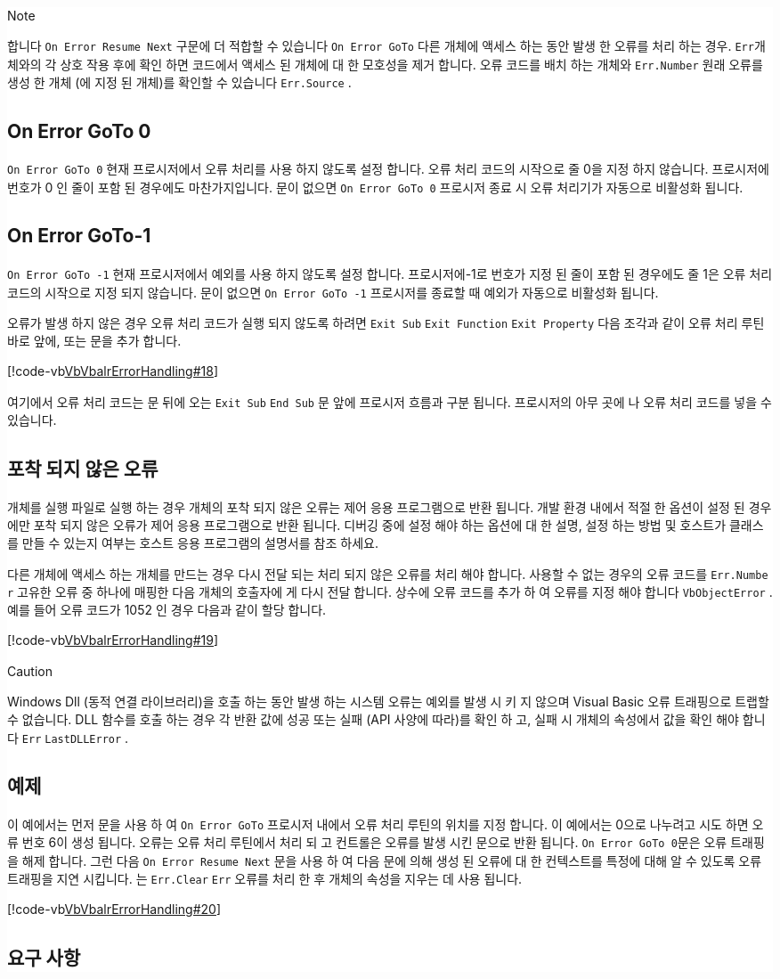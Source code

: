 > [!NOTE]
> 합니다 `On Error Resume Next` 구문에 더 적합할 수 있습니다 `On Error GoTo` 다른 개체에 액세스 하는 동안 발생 한 오류를 처리 하는 경우. `Err`개체와의 각 상호 작용 후에 확인 하면 코드에서 액세스 된 개체에 대 한 모호성을 제거 합니다. 오류 코드를 배치 하는 개체와 `Err.Number` 원래 오류를 생성 한 개체 (에 지정 된 개체)를 확인할 수 있습니다 `Err.Source` .

## <a name="on-error-goto-0"></a>On Error GoTo 0

 `On Error GoTo 0` 현재 프로시저에서 오류 처리를 사용 하지 않도록 설정 합니다. 오류 처리 코드의 시작으로 줄 0을 지정 하지 않습니다. 프로시저에 번호가 0 인 줄이 포함 된 경우에도 마찬가지입니다. 문이 없으면 `On Error GoTo 0` 프로시저 종료 시 오류 처리기가 자동으로 비활성화 됩니다.

## <a name="on-error-goto--1"></a>On Error GoTo-1

 `On Error GoTo -1` 현재 프로시저에서 예외를 사용 하지 않도록 설정 합니다. 프로시저에-1로 번호가 지정 된 줄이 포함 된 경우에도 줄 1은 오류 처리 코드의 시작으로 지정 되지 않습니다. 문이 없으면 `On Error GoTo -1` 프로시저를 종료할 때 예외가 자동으로 비활성화 됩니다.

 오류가 발생 하지 않은 경우 오류 처리 코드가 실행 되지 않도록 하려면 `Exit Sub` `Exit Function` `Exit Property` 다음 조각과 같이 오류 처리 루틴 바로 앞에, 또는 문을 추가 합니다.

 [!code-vb[VbVbalrErrorHandling#18](~/samples/snippets/visualbasic/VS_Snippets_VBCSharp/VbVbalrErrorHandling/VB/Class1.vb#18)]

 여기에서 오류 처리 코드는 문 뒤에 오는 `Exit Sub` `End Sub` 문 앞에 프로시저 흐름과 구분 됩니다. 프로시저의 아무 곳에 나 오류 처리 코드를 넣을 수 있습니다.

## <a name="untrapped-errors"></a>포착 되지 않은 오류

 개체를 실행 파일로 실행 하는 경우 개체의 포착 되지 않은 오류는 제어 응용 프로그램으로 반환 됩니다. 개발 환경 내에서 적절 한 옵션이 설정 된 경우에만 포착 되지 않은 오류가 제어 응용 프로그램으로 반환 됩니다. 디버깅 중에 설정 해야 하는 옵션에 대 한 설명, 설정 하는 방법 및 호스트가 클래스를 만들 수 있는지 여부는 호스트 응용 프로그램의 설명서를 참조 하세요.

 다른 개체에 액세스 하는 개체를 만드는 경우 다시 전달 되는 처리 되지 않은 오류를 처리 해야 합니다. 사용할 수 없는 경우의 오류 코드를 `Err.Number` 고유한 오류 중 하나에 매핑한 다음 개체의 호출자에 게 다시 전달 합니다. 상수에 오류 코드를 추가 하 여 오류를 지정 해야 합니다 `VbObjectError` . 예를 들어 오류 코드가 1052 인 경우 다음과 같이 할당 합니다.

 [!code-vb[VbVbalrErrorHandling#19](~/samples/snippets/visualbasic/VS_Snippets_VBCSharp/VbVbalrErrorHandling/VB/Class1.vb#19)]

> [!CAUTION]
> Windows Dll (동적 연결 라이브러리)을 호출 하는 동안 발생 하는 시스템 오류는 예외를 발생 시 키 지 않으며 Visual Basic 오류 트래핑으로 트랩할 수 없습니다. DLL 함수를 호출 하는 경우 각 반환 값에 성공 또는 실패 (API 사양에 따라)를 확인 하 고, 실패 시 개체의 속성에서 값을 확인 해야 합니다 `Err` `LastDLLError` .

## <a name="example"></a>예제

 이 예에서는 먼저 문을 사용 하 여 `On Error GoTo` 프로시저 내에서 오류 처리 루틴의 위치를 지정 합니다. 이 예에서는 0으로 나누려고 시도 하면 오류 번호 6이 생성 됩니다. 오류는 오류 처리 루틴에서 처리 되 고 컨트롤은 오류를 발생 시킨 문으로 반환 됩니다. `On Error GoTo 0`문은 오류 트래핑을 해제 합니다. 그런 다음 `On Error Resume Next` 문을 사용 하 여 다음 문에 의해 생성 된 오류에 대 한 컨텍스트를 특정에 대해 알 수 있도록 오류 트래핑을 지연 시킵니다. 는 `Err.Clear` `Err` 오류를 처리 한 후 개체의 속성을 지우는 데 사용 됩니다.

 [!code-vb[VbVbalrErrorHandling#20](~/samples/snippets/visualbasic/VS_Snippets_VBCSharp/VbVbalrErrorHandling/VB/Class1.vb#20)]

## <a name="requirements"></a>요구 사항
